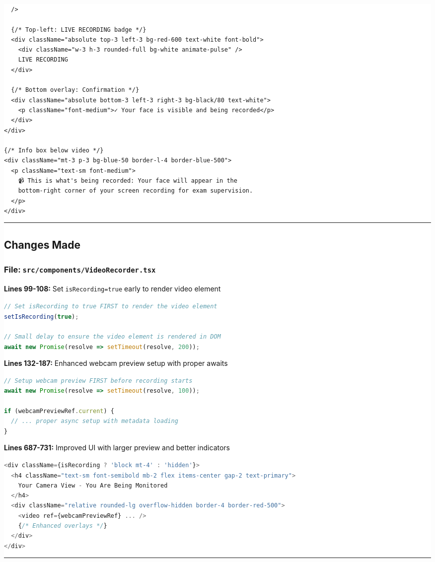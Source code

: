 ```tsx
  />
  
  {/* Top-left: LIVE RECORDING badge */}
  <div className="absolute top-3 left-3 bg-red-600 text-white font-bold">
    <div className="w-3 h-3 rounded-full bg-white animate-pulse" />
    LIVE RECORDING
  </div>
  
  {/* Bottom overlay: Confirmation */}
  <div className="absolute bottom-3 left-3 right-3 bg-black/80 text-white">
    <p className="font-medium">✓ Your face is visible and being recorded</p>
  </div>
</div>

{/* Info box below video */}
<div className="mt-3 p-3 bg-blue-50 border-l-4 border-blue-500">
  <p className="text-sm font-medium">
    📹 This is what's being recorded: Your face will appear in the 
    bottom-right corner of your screen recording for exam supervision.
  </p>
</div>
```

---

## Changes Made

### File: `src/components/VideoRecorder.tsx`

**Lines 99-108:** Set `isRecording=true` early to render video element
```typescript
// Set isRecording to true FIRST to render the video element
setIsRecording(true);

// Small delay to ensure the video element is rendered in DOM
await new Promise(resolve => setTimeout(resolve, 200));
```

**Lines 132-187:** Enhanced webcam preview setup with proper awaits
```typescript
// Setup webcam preview FIRST before recording starts
await new Promise(resolve => setTimeout(resolve, 100));

if (webcamPreviewRef.current) {
  // ... proper async setup with metadata loading
}
```

**Lines 687-731:** Improved UI with larger preview and better indicators
```typescript
<div className={isRecording ? 'block mt-4' : 'hidden'}>
  <h4 className="text-sm font-semibold mb-2 flex items-center gap-2 text-primary">
    Your Camera View - You Are Being Monitored
  </h4>
  <div className="relative rounded-lg overflow-hidden border-4 border-red-500">
    <video ref={webcamPreviewRef} ... />
    {/* Enhanced overlays */}
  </div>
</div>
```

---